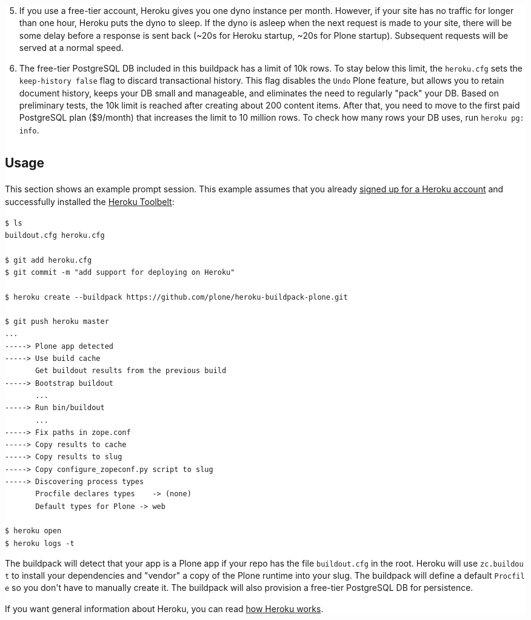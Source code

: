 5. If you use a free-tier account, Heroku gives you one dyno instance per month. However, if your site has no traffic for longer than one hour, Heroku puts the dyno to sleep. If the dyno is asleep when the next request is made to your site, there will be some delay before a response is sent back (~20s for Heroku startup, ~20s for Plone startup). Subsequent requests will be served at a normal speed.

6. The free-tier PostgreSQL DB included in this buildpack has a limit of 10k rows. To stay below this limit, the ``heroku.cfg`` sets the ``keep-history false`` flag to discard transactional history. This flag disables the `Undo` Plone feature, but allows you to retain document history, keeps your DB small and manageable, and eliminates the need to regularly "pack" your DB. Based on preliminary tests, the 10k limit is reached after creating about 200 content items. After that, you need to move to the first paid PostgreSQL plan ($9/month) that increases the limit to 10 million rows. To check how many rows your DB uses, run ``heroku pg:info``.


Usage
-----

This section shows an example prompt session. This example assumes that you already [signed up for a Heroku account](https://id.heroku.com/signup) and successfully installed the [Heroku Toolbelt](https://toolbelt.heroku.com/):

    $ ls
    buildout.cfg heroku.cfg

    $ git add heroku.cfg
    $ git commit -m "add support for deploying on Heroku"

    $ heroku create --buildpack https://github.com/plone/heroku-buildpack-plone.git

    $ git push heroku master
    ...
    -----> Plone app detected
    -----> Use build cache
           Get buildout results from the previous build
    -----> Bootstrap buildout
           ...
    -----> Run bin/buildout
           ...
    -----> Fix paths in zope.conf
    -----> Copy results to cache
    -----> Copy results to slug
    -----> Copy configure_zopeconf.py script to slug
    -----> Discovering process types
           Procfile declares types    -> (none)
           Default types for Plone -> web

    $ heroku open
    $ heroku logs -t

The buildpack will detect that your app is a Plone app if your repo has the file `buildout.cfg` in the root. Heroku will use `zc.buildout` to install your dependencies and "vendor" a copy of the Plone runtime into your slug. The buildpack will define a default ``Procfile`` so you don't have to manually create it. The buildpack will also provision a free-tier PostgreSQL DB for persistence.

If you want general information about Heroku, you can read [how Heroku works](https://devcenter.heroku.com/articles/how-heroku-works).
